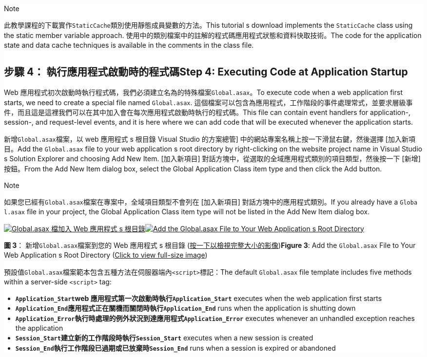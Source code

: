 > [!NOTE]
> <span data-ttu-id="7aaae-192">此教學課程的下載實作`StaticCache`類別使用靜態成員變數的方法。</span><span class="sxs-lookup"><span data-stu-id="7aaae-192">This tutorial s download implements the `StaticCache` class using the static member variable approach.</span></span> <span data-ttu-id="7aaae-193">使用中的類別檔案中的註解的程式碼應用程式狀態和資料快取技術。</span><span class="sxs-lookup"><span data-stu-id="7aaae-193">The code for the application state and data cache techniques is available in the comments in the class file.</span></span>


## <a name="step-4-executing-code-at-application-startup"></a><span data-ttu-id="7aaae-194">步驟 4： 執行應用程式啟動時的程式碼</span><span class="sxs-lookup"><span data-stu-id="7aaae-194">Step 4: Executing Code at Application Startup</span></span>

<span data-ttu-id="7aaae-195">Web 應用程式初次啟動時執行程式碼，我們必須建立名為的特殊檔案`Global.asax`。</span><span class="sxs-lookup"><span data-stu-id="7aaae-195">To execute code when a web application first starts, we need to create a special file named `Global.asax`.</span></span> <span data-ttu-id="7aaae-196">這個檔案可以包含為應用程式，工作階段的事件處理常式，並要求層級事件，而且這是這裡我們可以在其中加入會在每次應用程式啟動時執行的程式碼。</span><span class="sxs-lookup"><span data-stu-id="7aaae-196">This file can contain event handlers for application-, session-, and request-level events, and it is here where we can add code that will be executed whenever the application starts.</span></span>

<span data-ttu-id="7aaae-197">新增`Global.asax`檔案，以 web 應用程式 s 根目錄 Visual Studio 的方案總管] 中的網站專案名稱上按一下滑鼠右鍵，然後選擇 [加入新項目。</span><span class="sxs-lookup"><span data-stu-id="7aaae-197">Add the `Global.asax` file to your web application s root directory by right-clicking on the website project name in Visual Studio s Solution Explorer and choosing Add New Item.</span></span> <span data-ttu-id="7aaae-198">[加入新項目] 對話方塊中，從選取的全域應用程式類別的項目類型，然後按一下 [新增] 按鈕。</span><span class="sxs-lookup"><span data-stu-id="7aaae-198">From the Add New Item dialog box, select the Global Application Class item type and then click the Add button.</span></span>

> [!NOTE]
> <span data-ttu-id="7aaae-199">如果您已經有`Global.asax`檔案在專案中，全域項目類型不會列在 [加入新項目] 對話方塊中的應用程式類別。</span><span class="sxs-lookup"><span data-stu-id="7aaae-199">If you already have a `Global.asax` file in your project, the Global Application Class item type will not be listed in the Add New Item dialog box.</span></span>


<span data-ttu-id="7aaae-200">[![Global.asax 檔加入 Web 應用程式 s 根目錄](caching-data-at-application-startup-cs/_static/image4.png)](caching-data-at-application-startup-cs/_static/image3.png)</span><span class="sxs-lookup"><span data-stu-id="7aaae-200">[![Add the Global.asax File to Your Web Application s Root Directory](caching-data-at-application-startup-cs/_static/image4.png)](caching-data-at-application-startup-cs/_static/image3.png)</span></span>

<span data-ttu-id="7aaae-201">**圖 3**： 新增`Global.asax`檔案到您的 Web 應用程式 s 根目錄 ([按一下以檢視完整大小的影像](caching-data-at-application-startup-cs/_static/image5.png))</span><span class="sxs-lookup"><span data-stu-id="7aaae-201">**Figure 3**: Add the `Global.asax` File to Your Web Application s Root Directory ([Click to view full-size image](caching-data-at-application-startup-cs/_static/image5.png))</span></span>


<span data-ttu-id="7aaae-202">預設值`Global.asax`檔案範本包含五種方法在伺服器端內`<script>`標記：</span><span class="sxs-lookup"><span data-stu-id="7aaae-202">The default `Global.asax` file template includes five methods within a server-side `<script>` tag:</span></span>

- <span data-ttu-id="7aaae-203">**`Application_Start`**web 應用程式第一次啟動時執行</span><span class="sxs-lookup"><span data-stu-id="7aaae-203">**`Application_Start`** executes when the web application first starts</span></span>
- <span data-ttu-id="7aaae-204">**`Application_End`**應用程式正在關機而關閉時執行</span><span class="sxs-lookup"><span data-stu-id="7aaae-204">**`Application_End`** runs when the application is shutting down</span></span>
- <span data-ttu-id="7aaae-205">**`Application_Error`**執行時處理的例外狀況到達應用程式</span><span class="sxs-lookup"><span data-stu-id="7aaae-205">**`Application_Error`** executes whenever an unhandled exception reaches the application</span></span>
- <span data-ttu-id="7aaae-206">**`Session_Start`**建立新的工作階段時執行</span><span class="sxs-lookup"><span data-stu-id="7aaae-206">**`Session_Start`** executes when a new session is created</span></span>
- <span data-ttu-id="7aaae-207">**`Session_End`**執行工作階段已過期或已放棄時</span><span class="sxs-lookup"><span data-stu-id="7aaae-207">**`Session_End`** runs when a session is expired or abandoned</span></span>

